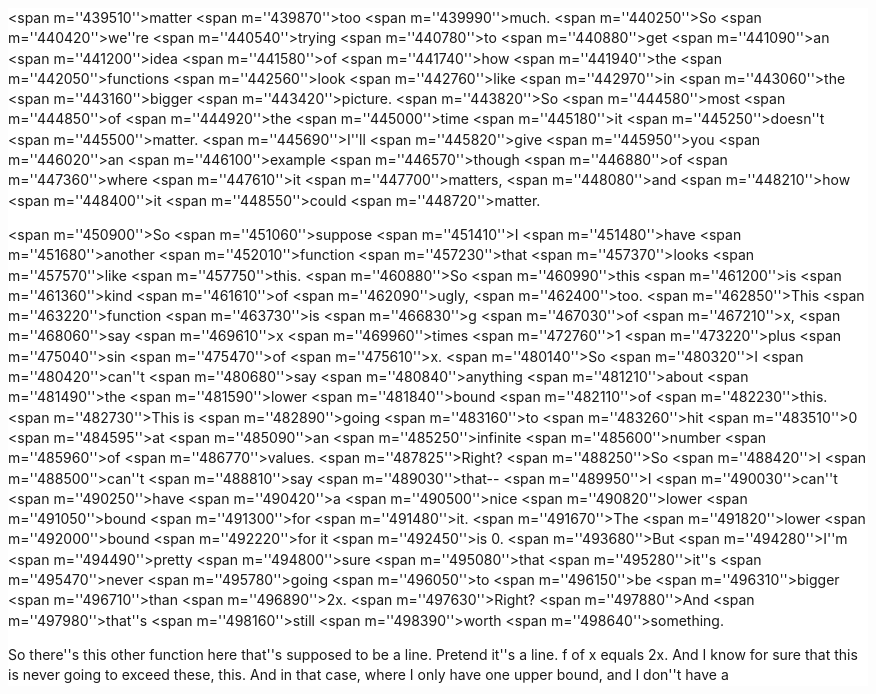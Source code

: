   <span m=''439510''>matter</span> <span m=''439870''>too</span> <span m=''439990''>much.</span>
  <span m=''440250''>So</span> <span m=''440420''>we''re</span> <span m=''440540''>trying</span>
  <span m=''440780''>to</span> <span m=''440880''>get</span> <span m=''441090''>an</span>
  <span m=''441200''>idea</span> <span m=''441580''>of</span> <span m=''441740''>how</span>
  <span m=''441940''>the</span> <span m=''442050''>functions</span> <span m=''442560''>look</span>
  <span m=''442760''>like</span> <span m=''442970''>in</span> <span m=''443060''>the</span>
  <span m=''443160''>bigger</span> <span m=''443420''>picture.</span> <span m=''443820''>So</span>
  <span m=''444580''>most</span> <span m=''444850''>of</span> <span m=''444920''>the</span>
  <span m=''445000''>time</span> <span m=''445180''>it</span> <span m=''445250''>doesn''t</span>
  <span m=''445500''>matter.</span> <span m=''445690''>I''ll</span> <span m=''445820''>give</span>
  <span m=''445950''>you</span> <span m=''446020''>an</span> <span m=''446100''>example</span>
  <span m=''446570''>though</span> <span m=''446880''>of</span> <span m=''447360''>where</span>
  <span m=''447610''>it</span> <span m=''447700''>matters,</span> <span m=''448080''>and</span>
  <span m=''448210''>how</span> <span m=''448400''>it</span> <span m=''448550''>could</span>
  <span m=''448720''>matter.</span> </p><p><span m=''450900''>So</span> <span m=''451060''>suppose</span>
  <span m=''451410''>I</span> <span m=''451480''>have</span> <span m=''451680''>another</span>
  <span m=''452010''>function</span> <span m=''457230''>that</span> <span m=''457370''>looks</span>
  <span m=''457570''>like</span> <span m=''457750''>this.</span> <span m=''460880''>So</span>
  <span m=''460990''>this</span> <span m=''461200''>is</span> <span m=''461360''>kind</span>
  <span m=''461610''>of</span> <span m=''462090''>ugly,</span> <span m=''462400''>too.</span>
  <span m=''462850''>This</span> <span m=''463220''>function</span> <span m=''463730''>is</span>
  <span m=''466830''>g</span> <span m=''467030''>of</span> <span m=''467210''>x,</span>
  <span m=''468060''>say</span> <span m=''469610''>x</span> <span m=''469960''>times</span>
  <span m=''472760''>1</span> <span m=''473220''>plus</span> <span m=''475040''>sin</span>
  <span m=''475470''>of</span> <span m=''475610''>x.</span> <span m=''480140''>So</span>
  <span m=''480320''>I</span> <span m=''480420''>can''t</span> <span m=''480680''>say</span>
  <span m=''480840''>anything</span> <span m=''481210''>about</span> <span m=''481490''>the</span>
  <span m=''481590''>lower</span> <span m=''481840''>bound</span> <span m=''482110''>of</span>
  <span m=''482230''>this.</span> <span m=''482730''>This is</span> <span m=''482890''>going</span>
  <span m=''483160''>to</span> <span m=''483260''>hit</span> <span m=''483510''>0</span>
  <span m=''484595''>at</span> <span m=''485090''>an</span> <span m=''485250''>infinite</span>
  <span m=''485600''>number</span> <span m=''485960''>of</span> <span m=''486770''>values.</span>
  <span m=''487825''>Right?</span> <span m=''488250''>So</span> <span m=''488420''>I</span>
  <span m=''488500''>can''t</span> <span m=''488810''>say</span> <span m=''489030''>that--</span>
  <span m=''489950''>I</span> <span m=''490030''>can''t</span> <span m=''490250''>have</span>
  <span m=''490420''>a</span> <span m=''490500''>nice</span> <span m=''490820''>lower</span>
  <span m=''491050''>bound</span> <span m=''491300''>for</span> <span m=''491480''>it.</span>
  <span m=''491670''>The</span> <span m=''491820''>lower</span> <span m=''492000''>bound</span>
  <span m=''492220''>for it</span> <span m=''492450''>is 0.</span> <span m=''493680''>But</span>
  <span m=''494280''>I''m</span> <span m=''494490''>pretty</span> <span m=''494800''>sure</span>
  <span m=''495080''>that</span> <span m=''495280''>it''s</span> <span m=''495470''>never</span>
  <span m=''495780''>going</span> <span m=''496050''>to</span> <span m=''496150''>be</span>
  <span m=''496310''>bigger</span> <span m=''496710''>than</span> <span m=''496890''>2x.</span>
  <span m=''497630''>Right?</span> <span m=''497880''>And</span> <span m=''497980''>that''s</span>
  <span m=''498160''>still</span> <span m=''498390''>worth</span> <span m=''498640''>something.</span>
  </p><p><span m=''499870''>So</span> <span m=''500870''>there''s</span> <span m=''501150''>this</span>
  <span m=''501370''>other</span> <span m=''501610''>function</span> <span m=''502000''>here</span>
  <span m=''502570''>that''s</span> <span m=''502810''>supposed</span> <span m=''503130''>to</span>
  <span m=''503200''>be</span> <span m=''503320''>a line.</span> <span m=''503760''>Pretend</span>
  <span m=''504110''>it''s</span> <span m=''504250''>a line.</span> <span m=''506370''>f</span>
  <span m=''506630''>of</span> <span m=''506820''>x</span> <span m=''507440''>equals</span>
  <span m=''507840''>2x.</span> <span m=''508780''>And</span> <span m=''508940''>I</span>
  <span m=''508990''>know</span> <span m=''509150''>for</span> <span m=''509340''>sure</span>
  <span m=''509800''>that</span> <span m=''511090''>this</span> <span m=''511990''>is</span>
  <span m=''512110''>never</span> <span m=''512409''>going</span> <span m=''512659''>to</span>
  <span m=''512870''>exceed</span> <span m=''513059''>these,</span> <span m=''513544''>this.</span>
  <span m=''514419''>And in</span> <span m=''514659''>that</span> <span m=''514870''>case,</span>
  <span m=''515100''>where</span> <span m=''515370''>I</span> <span m=''515419''>only</span>
  <span m=''515630''>have</span> <span m=''515870''>one</span> <span m=''516130''>upper</span>
  <span m=''516419''>bound,</span> <span m=''516809''>and</span> <span m=''516950''>I</span>
  <span m=''517010''>don''t</span> <span m=''517230''>have</span> <span m=''517360''>a</span>